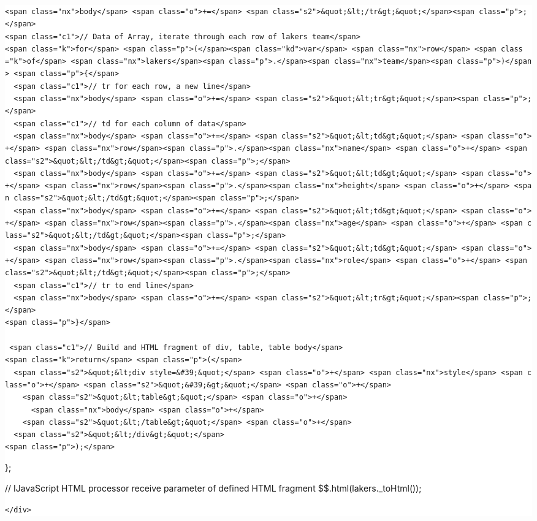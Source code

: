     <span class="nx">body</span> <span class="o">+=</span> <span class="s2">&quot;&lt;/tr&gt;&quot;</span><span class="p">;</span>
    <span class="c1">// Data of Array, iterate through each row of lakers team</span>
    <span class="k">for</span> <span class="p">(</span><span class="kd">var</span> <span class="nx">row</span> <span class="k">of</span> <span class="nx">lakers</span><span class="p">.</span><span class="nx">team</span><span class="p">)</span> <span class="p">{</span>
      <span class="c1">// tr for each row, a new line</span>
      <span class="nx">body</span> <span class="o">+=</span> <span class="s2">&quot;&lt;tr&gt;&quot;</span><span class="p">;</span>
      <span class="c1">// td for each column of data</span>
      <span class="nx">body</span> <span class="o">+=</span> <span class="s2">&quot;&lt;td&gt;&quot;</span> <span class="o">+</span> <span class="nx">row</span><span class="p">.</span><span class="nx">name</span> <span class="o">+</span> <span class="s2">&quot;&lt;/td&gt;&quot;</span><span class="p">;</span>
      <span class="nx">body</span> <span class="o">+=</span> <span class="s2">&quot;&lt;td&gt;&quot;</span> <span class="o">+</span> <span class="nx">row</span><span class="p">.</span><span class="nx">height</span> <span class="o">+</span> <span class="s2">&quot;&lt;/td&gt;&quot;</span><span class="p">;</span>
      <span class="nx">body</span> <span class="o">+=</span> <span class="s2">&quot;&lt;td&gt;&quot;</span> <span class="o">+</span> <span class="nx">row</span><span class="p">.</span><span class="nx">age</span> <span class="o">+</span> <span class="s2">&quot;&lt;/td&gt;&quot;</span><span class="p">;</span>
      <span class="nx">body</span> <span class="o">+=</span> <span class="s2">&quot;&lt;td&gt;&quot;</span> <span class="o">+</span> <span class="nx">row</span><span class="p">.</span><span class="nx">role</span> <span class="o">+</span> <span class="s2">&quot;&lt;/td&gt;&quot;</span><span class="p">;</span>
      <span class="c1">// tr to end line</span>
      <span class="nx">body</span> <span class="o">+=</span> <span class="s2">&quot;&lt;tr&gt;&quot;</span><span class="p">;</span>
    <span class="p">}</span>
  
     <span class="c1">// Build and HTML fragment of div, table, table body</span>
    <span class="k">return</span> <span class="p">(</span>
      <span class="s2">&quot;&lt;div style=&#39;&quot;</span> <span class="o">+</span> <span class="nx">style</span> <span class="o">+</span> <span class="s2">&quot;&#39;&gt;&quot;</span> <span class="o">+</span>
        <span class="s2">&quot;&lt;table&gt;&quot;</span> <span class="o">+</span>
          <span class="nx">body</span> <span class="o">+</span>
        <span class="s2">&quot;&lt;/table&gt;&quot;</span> <span class="o">+</span>
      <span class="s2">&quot;&lt;/div&gt;&quot;</span>
    <span class="p">);</span>
  
  <span class="p">};</span>
  
  <span class="c1">// IJavaScript HTML processor receive parameter of defined HTML fragment</span>
  <span class="nx">$$</span><span class="p">.</span><span class="nx">html</span><span class="p">(</span><span class="nx">lakers</span><span class="p">.</span><span class="nx">_toHtml</span><span class="p">());</span>
</pre></div>

    </div>
</div>
</div>

<div class="output_wrapper">
<div class="output">

<div class="output_area">


<div class="output_html rendered_html output_subarea output_execute_result">